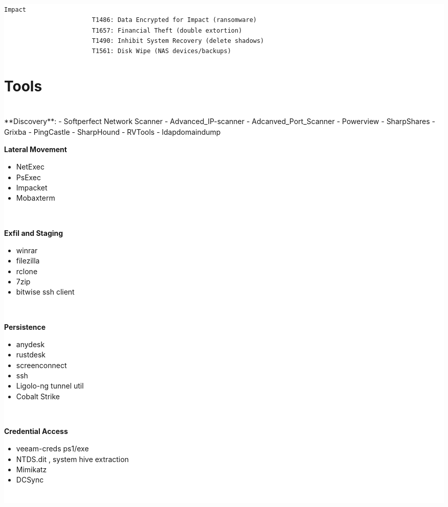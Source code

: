 ~~~plaintext
Impact                  
                        T1486: Data Encrypted for Impact (ransomware)
                        T1657: Financial Theft (double extortion)
                        T1490: Inhibit System Recovery (delete shadows)
                        T1561: Disk Wipe (NAS devices/backups)
~~~

# Tools
<br>
**Discovery**:
- Softperfect Network Scanner
- Advanced_IP-scanner
- Adcanved_Port_Scanner
- Powerview
- SharpShares
- Grixba
- PingCastle
- SharpHound
- RVTools
- ldapdomaindump
<br>

**Lateral Movement**
- NetExec
- PsExec
- Impacket
- Mobaxterm
<br>

**Exfil and Staging**
- winrar
- filezilla
- rclone
- 7zip
- bitwise ssh client
<br>

**Persistence**
- anydesk
- rustdesk
- screenconnect
- ssh
- Ligolo-ng tunnel util
- Cobalt Strike
<br>

**Credential Access**
- veeam-creds ps1/exe
 - NTDS.dit , system hive extraction
 - Mimikatz
 - DCSync
<br>
